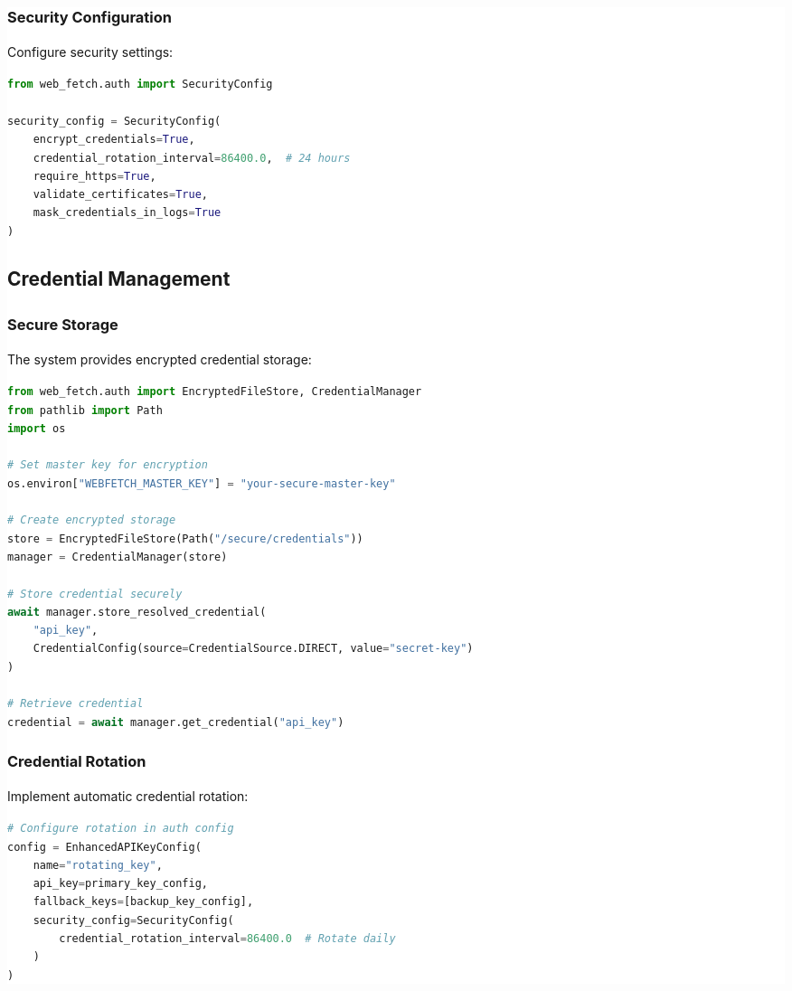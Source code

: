 ### Security Configuration

Configure security settings:

```python
from web_fetch.auth import SecurityConfig

security_config = SecurityConfig(
    encrypt_credentials=True,
    credential_rotation_interval=86400.0,  # 24 hours
    require_https=True,
    validate_certificates=True,
    mask_credentials_in_logs=True
)
```

## Credential Management

### Secure Storage

The system provides encrypted credential storage:

```python
from web_fetch.auth import EncryptedFileStore, CredentialManager
from pathlib import Path
import os

# Set master key for encryption
os.environ["WEBFETCH_MASTER_KEY"] = "your-secure-master-key"

# Create encrypted storage
store = EncryptedFileStore(Path("/secure/credentials"))
manager = CredentialManager(store)

# Store credential securely
await manager.store_resolved_credential(
    "api_key",
    CredentialConfig(source=CredentialSource.DIRECT, value="secret-key")
)

# Retrieve credential
credential = await manager.get_credential("api_key")
```

### Credential Rotation

Implement automatic credential rotation:

```python
# Configure rotation in auth config
config = EnhancedAPIKeyConfig(
    name="rotating_key",
    api_key=primary_key_config,
    fallback_keys=[backup_key_config],
    security_config=SecurityConfig(
        credential_rotation_interval=86400.0  # Rotate daily
    )
)
```
